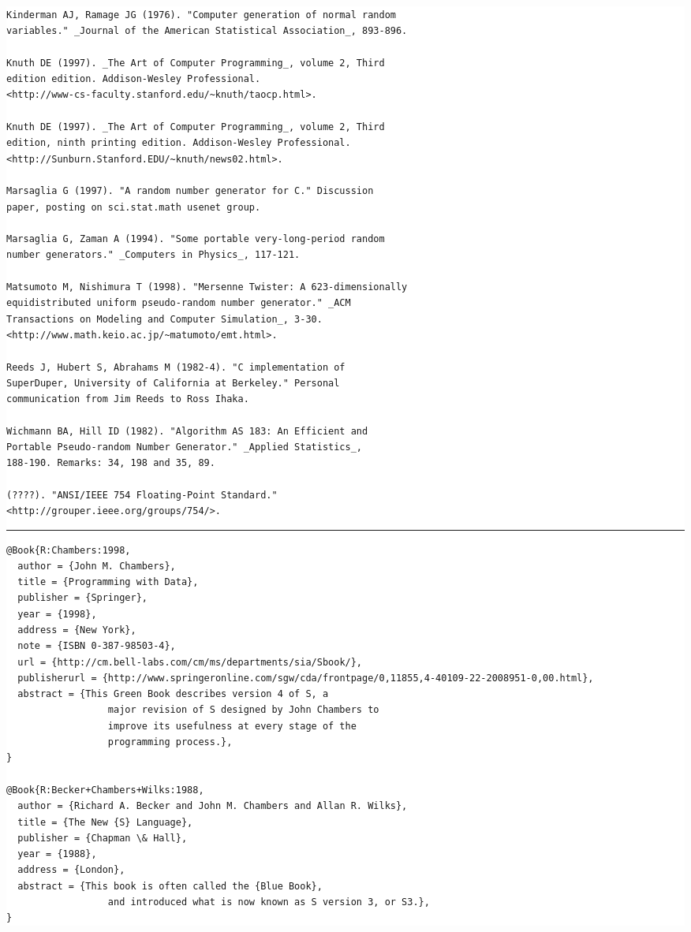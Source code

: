     Kinderman AJ, Ramage JG (1976). "Computer generation of normal random
    variables." _Journal of the American Statistical Association_, 893-896.
    
    Knuth DE (1997). _The Art of Computer Programming_, volume 2, Third
    edition edition. Addison-Wesley Professional.
    <http://www-cs-faculty.stanford.edu/~knuth/taocp.html>.
    
    Knuth DE (1997). _The Art of Computer Programming_, volume 2, Third
    edition, ninth printing edition. Addison-Wesley Professional.
    <http://Sunburn.Stanford.EDU/~knuth/news02.html>.
    
    Marsaglia G (1997). "A random number generator for C." Discussion
    paper, posting on sci.stat.math usenet group.
    
    Marsaglia G, Zaman A (1994). "Some portable very-long-period random
    number generators." _Computers in Physics_, 117-121.
    
    Matsumoto M, Nishimura T (1998). "Mersenne Twister: A 623-dimensionally
    equidistributed uniform pseudo-random number generator." _ACM
    Transactions on Modeling and Computer Simulation_, 3-30.
    <http://www.math.keio.ac.jp/~matumoto/emt.html>.
    
    Reeds J, Hubert S, Abrahams M (1982-4). "C implementation of
    SuperDuper, University of California at Berkeley." Personal
    communication from Jim Reeds to Ross Ihaka.
    
    Wichmann BA, Hill ID (1982). "Algorithm AS 183: An Efficient and
    Portable Pseudo-random Number Generator." _Applied Statistics_,
    188-190. Remarks: 34, 198 and 35, 89.
    
    (????). "ANSI/IEEE 754 Floating-Point Standard."
    <http://grouper.ieee.org/groups/754/>.

---

    @Book{R:Chambers:1998,
      author = {John M. Chambers},
      title = {Programming with Data},
      publisher = {Springer},
      year = {1998},
      address = {New York},
      note = {ISBN 0-387-98503-4},
      url = {http://cm.bell-labs.com/cm/ms/departments/sia/Sbook/},
      publisherurl = {http://www.springeronline.com/sgw/cda/frontpage/0,11855,4-40109-22-2008951-0,00.html},
      abstract = {This Green Book describes version 4 of S, a
                      major revision of S designed by John Chambers to
                      improve its usefulness at every stage of the
                      programming process.},
    }
    
    @Book{R:Becker+Chambers+Wilks:1988,
      author = {Richard A. Becker and John M. Chambers and Allan R. Wilks},
      title = {The New {S} Language},
      publisher = {Chapman \& Hall},
      year = {1988},
      address = {London},
      abstract = {This book is often called the {Blue Book},
                      and introduced what is now known as S version 3, or S3.},
    }
    